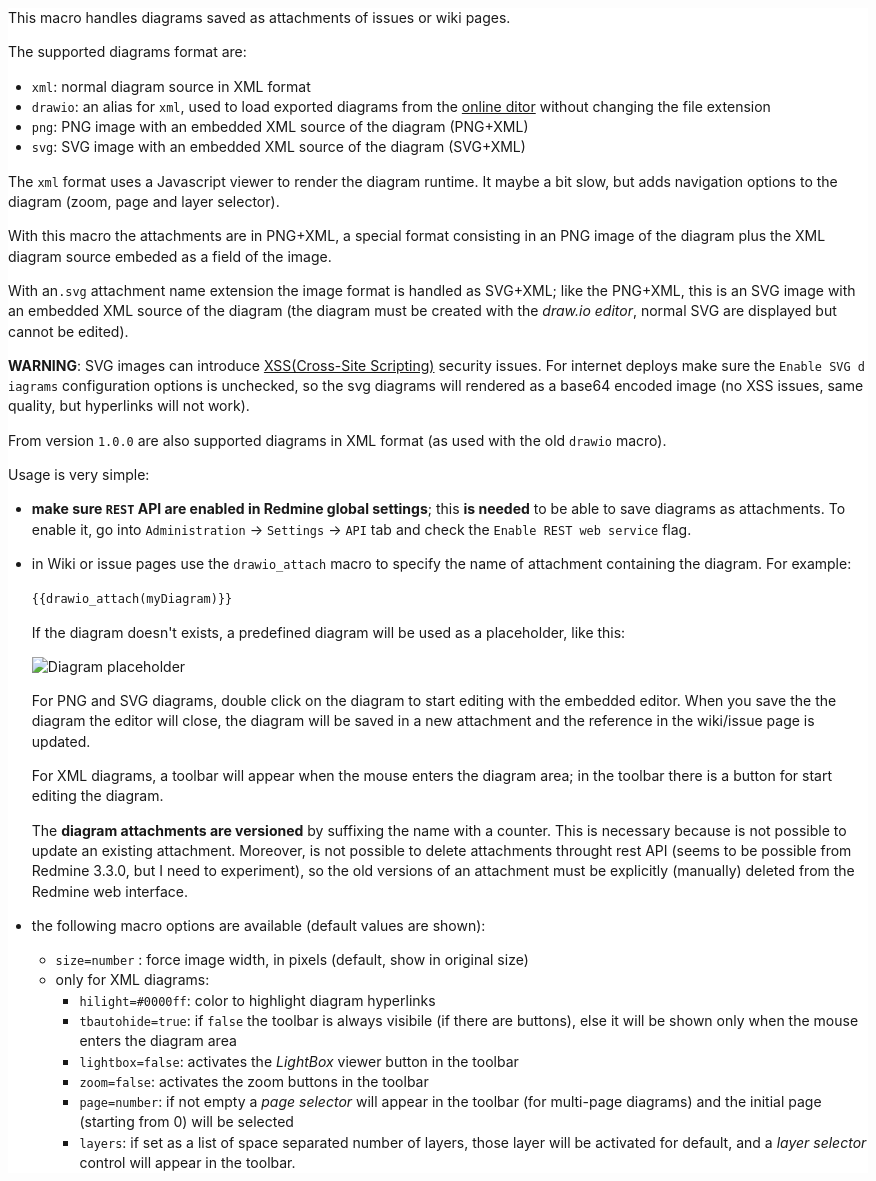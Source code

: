 This macro handles diagrams saved as attachments of issues or wiki pages.

The supported diagrams format are:
* `xml`: normal diagram source in XML format
* `drawio`: an alias for `xml`, used to load exported diagrams from the [online ditor](https://app.diagrams.net/) without changing the file extension
* `png`: PNG image with an embedded XML source of the diagram (PNG+XML)
* `svg`: SVG image with an embedded XML source of the diagram (SVG+XML)

The `xml` format uses a Javascript viewer to render the diagram runtime. It maybe a bit slow, but adds navigation options to the diagram (zoom, page and layer selector).

With this macro the attachments are in PNG+XML, a special format consisting in an PNG image of the diagram plus the XML diagram source embeded as a field of the image.

With an``.svg`` attachment name extension the image format is handled as SVG+XML; like the PNG+XML, this is an SVG image
with an embedded XML source of the diagram (the diagram must be created with the *draw.io editor*, normal SVG are displayed but cannot be edited).

**WARNING**: SVG images can introduce [XSS(Cross-Site Scripting)](https://en.wikipedia.org/wiki/Cross-site_scripting) security issues. For internet deploys make sure the `Enable SVG diagrams` configuration options is unchecked, so the svg diagrams will rendered as a base64 encoded image (no XSS issues, same quality, but hyperlinks will not work).

From version `1.0.0` are also supported diagrams in XML format (as used with the old `drawio` macro).

Usage is very simple:

- **make sure ``REST`` API are enabled in Redmine global settings**; this **is needed** to be able to save diagrams as attachments. To enable it, go into `Administration` -> `Settings` -> `API` tab and check the `Enable REST web service` flag.
- in Wiki or issue pages use the `drawio_attach` macro to specify the name of attachment containing the diagram. For example:

  ``{{drawio_attach(myDiagram)}}``

  If the diagram doesn't exists, a predefined diagram will be used as a placeholder, like this:

  ![Diagram placeholder][diagramPlaceholder]

  For PNG and SVG diagrams, double click on the diagram to start editing with the embedded editor. When you save the the diagram the editor will close, the diagram will be saved in a new attachment and the reference in the wiki/issue page is updated.
  
  For XML diagrams, a toolbar will appear when the mouse enters the diagram area; in the toolbar there is a button for start editing the diagram.

  The **diagram attachments are versioned** by suffixing the name with a counter. This is necessary because is not possible to update an existing attachment. Moreover, is not possible to delete attachments throught rest API (seems to be possible from Redmine 3.3.0, but I need to experiment), so the old versions of an attachment must be explicitly (manually) deleted from the Redmine web interface.

- the following macro options are available (default values are shown):
  - ``size=number`` : force image width, in pixels (default, show in original size)
  - only for XML diagrams:
    - ``hilight=#0000ff``: color to highlight diagram hyperlinks
    - ``tbautohide=true``: if `false` the toolbar is always visibile (if there are buttons), else it will be shown only when the mouse enters the diagram area
    - ``lightbox=false``: activates the *LightBox* viewer button in the toolbar
    - ``zoom=false``: activates the zoom buttons in the toolbar
    - ``page=number``: if not empty a *page selector* will appear in the toolbar (for multi-page diagrams) and the initial page (starting from 0) will be selected
    - ``layers``: if set as a list of space separated number of layers, those layer will be activated for default, and a *layer selector* control will appear in the toolbar.


[draw.io]: https://www.draw.io
[diagramPlaceholder]: spec/defaultImage.png "Placeholder for missing diagrams"
[DMSF]: https://github.com/danmunn/redmine_dmsf
[MathJax]: https://www.mathjax.org/